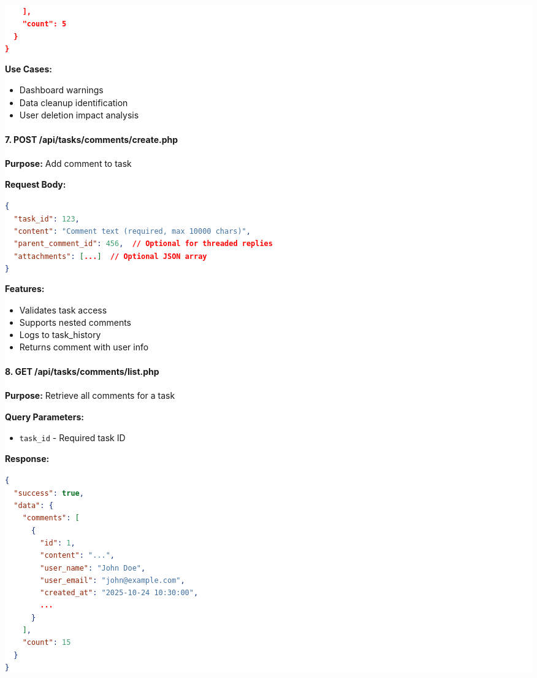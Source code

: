 ```json
    ],
    "count": 5
  }
}
```

**Use Cases:**
- Dashboard warnings
- Data cleanup identification
- User deletion impact analysis

#### 7. **POST /api/tasks/comments/create.php**

**Purpose:** Add comment to task

**Request Body:**
```json
{
  "task_id": 123,
  "content": "Comment text (required, max 10000 chars)",
  "parent_comment_id": 456,  // Optional for threaded replies
  "attachments": [...]  // Optional JSON array
}
```

**Features:**
- Validates task access
- Supports nested comments
- Logs to task_history
- Returns comment with user info

#### 8. **GET /api/tasks/comments/list.php**

**Purpose:** Retrieve all comments for a task

**Query Parameters:**
- `task_id` - Required task ID

**Response:**
```json
{
  "success": true,
  "data": {
    "comments": [
      {
        "id": 1,
        "content": "...",
        "user_name": "John Doe",
        "user_email": "john@example.com",
        "created_at": "2025-10-24 10:30:00",
        ...
      }
    ],
    "count": 15
  }
}
```
